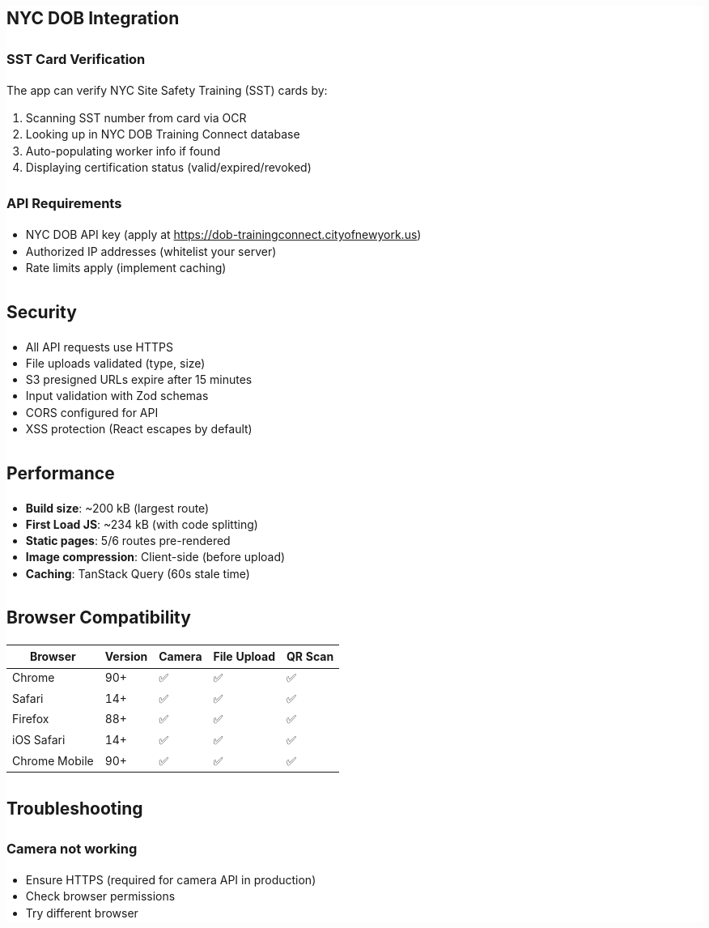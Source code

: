 ## NYC DOB Integration

### SST Card Verification
The app can verify NYC Site Safety Training (SST) cards by:
1. Scanning SST number from card via OCR
2. Looking up in NYC DOB Training Connect database
3. Auto-populating worker info if found
4. Displaying certification status (valid/expired/revoked)

### API Requirements
- NYC DOB API key (apply at https://dob-trainingconnect.cityofnewyork.us)
- Authorized IP addresses (whitelist your server)
- Rate limits apply (implement caching)

## Security

- All API requests use HTTPS
- File uploads validated (type, size)
- S3 presigned URLs expire after 15 minutes
- Input validation with Zod schemas
- CORS configured for API
- XSS protection (React escapes by default)

## Performance

- **Build size**: ~200 kB (largest route)
- **First Load JS**: ~234 kB (with code splitting)
- **Static pages**: 5/6 routes pre-rendered
- **Image compression**: Client-side (before upload)
- **Caching**: TanStack Query (60s stale time)

## Browser Compatibility

| Browser | Version | Camera | File Upload | QR Scan |
|---------|---------|--------|-------------|---------|
| Chrome  | 90+     | ✅     | ✅          | ✅      |
| Safari  | 14+     | ✅     | ✅          | ✅      |
| Firefox | 88+     | ✅     | ✅          | ✅      |
| iOS Safari | 14+ | ✅     | ✅          | ✅      |
| Chrome Mobile | 90+ | ✅   | ✅          | ✅      |

## Troubleshooting

### Camera not working
- Ensure HTTPS (required for camera API in production)
- Check browser permissions
- Try different browser
